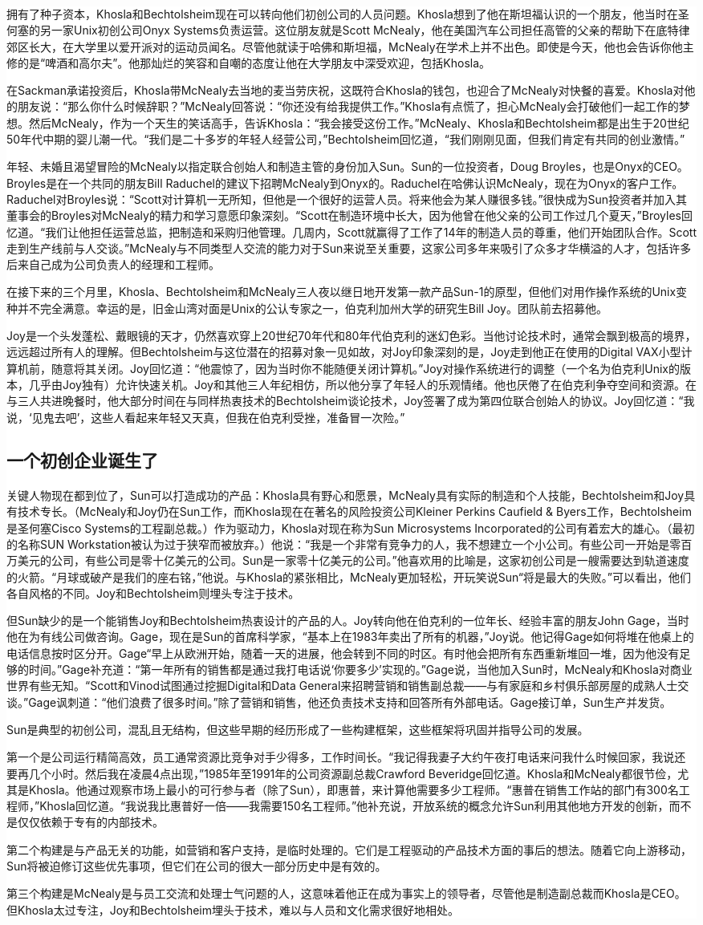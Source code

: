 拥有了种子资本，Khosla和Bechtolsheim现在可以转向他们初创公司的人员问题。Khosla想到了他在斯坦福认识的一个朋友，他当时在圣何塞的另一家Unix初创公司Onyx Systems负责运营。这位朋友就是Scott McNealy，他在美国汽车公司担任高管的父亲的帮助下在底特律郊区长大，在大学里以爱开派对的运动员闻名。尽管他就读于哈佛和斯坦福，McNealy在学术上并不出色。即使是今天，他也会告诉你他主修的是“啤酒和高尔夫”。他那灿烂的笑容和自嘲的态度让他在大学朋友中深受欢迎，包括Khosla。

在Sackman承诺投资后，Khosla带McNealy去当地的麦当劳庆祝，这既符合Khosla的钱包，也迎合了McNealy对快餐的喜爱。Khosla对他的朋友说：“那么你什么时候辞职？”McNealy回答说：“你还没有给我提供工作。”Khosla有点慌了，担心McNealy会打破他们一起工作的梦想。然后McNealy，作为一个天生的笑话高手，告诉Khosla：“我会接受这份工作。”McNealy、Khosla和Bechtolsheim都是出生于20世纪50年代中期的婴儿潮一代。“我们是二十多岁的年轻人经营公司，”Bechtolsheim回忆道，“我们刚刚见面，但我们肯定有共同的创业激情。”

年轻、未婚且渴望冒险的McNealy以指定联合创始人和制造主管的身份加入Sun。Sun的一位投资者，Doug Broyles，也是Onyx的CEO。Broyles是在一个共同的朋友Bill Raduchel的建议下招聘McNealy到Onyx的。Raduchel在哈佛认识McNealy，现在为Onyx的客户工作。Raduchel对Broyles说：“Scott对计算机一无所知，但他是一个很好的运营人员。将来他会为某人赚很多钱。”很快成为Sun投资者并加入其董事会的Broyles对McNealy的精力和学习意愿印象深刻。“Scott在制造环境中长大，因为他曾在他父亲的公司工作过几个夏天，”Broyles回忆道。“我们让他担任运营总监，把制造和采购归他管理。几周内，Scott就赢得了工作了14年的制造人员的尊重，他们开始团队合作。Scott走到生产线前与人交谈。”McNealy与不同类型人交流的能力对于Sun来说至关重要，这家公司多年来吸引了众多才华横溢的人才，包括许多后来自己成为公司负责人的经理和工程师。

在接下来的三个月里，Khosla、Bechtolsheim和McNealy三人夜以继日地开发第一款产品Sun-1的原型，但他们对用作操作系统的Unix变种并不完全满意。幸运的是，旧金山湾对面是Unix的公认专家之一，伯克利加州大学的研究生Bill Joy。团队前去招募他。

Joy是一个头发蓬松、戴眼镜的天才，仍然喜欢穿上20世纪70年代和80年代伯克利的迷幻色彩。当他讨论技术时，通常会飘到极高的境界，远远超过所有人的理解。但Bechtolsheim与这位潜在的招募对象一见如故，对Joy印象深刻的是，Joy走到他正在使用的Digital VAX小型计算机前，随意将其关闭。Joy回忆道：“他震惊了，因为当时你不能随便关闭计算机。”Joy对操作系统进行的调整（一个名为伯克利Unix的版本，几乎由Joy独有）允许快速关机。Joy和其他三人年纪相仿，所以他分享了年轻人的乐观情绪。他也厌倦了在伯克利争夺空间和资源。在与三人共进晚餐时，他大部分时间在与同样热衷技术的Bechtolsheim谈论技术，Joy签署了成为第四位联合创始人的协议。Joy回忆道：“我说，‘见鬼去吧’，这些人看起来年轻又天真，但我在伯克利受挫，准备冒一次险。”

## 一个初创企业诞生了

关键人物现在都到位了，Sun可以打造成功的产品：Khosla具有野心和愿景，McNealy具有实际的制造和个人技能，Bechtolsheim和Joy具有技术专长。（McNealy和Joy仍在Sun工作，而Khosla现在在著名的风险投资公司Kleiner Perkins Caufield & Byers工作，Bechtolsheim是圣何塞Cisco Systems的工程副总裁。）作为驱动力，Khosla对现在称为Sun Microsystems Incorporated的公司有着宏大的雄心。（最初的名称SUN Workstation被认为过于狭窄而被放弃。）他说：“我是一个非常有竞争力的人，我不想建立一个小公司。有些公司一开始是零百万美元的公司，有些公司是零十亿美元的公司。Sun是一家零十亿美元的公司。”他喜欢用的比喻是，这家初创公司是一艘需要达到轨道速度的火箭。“月球或破产是我们的座右铭，”他说。与Khosla的紧张相比，McNealy更加轻松，开玩笑说Sun“将是最大的失败。”可以看出，他们各自风格的不同。Joy和Bechtolsheim则埋头专注于技术。

但Sun缺少的是一个能销售Joy和Bechtolsheim热衷设计的产品的人。Joy转向他在伯克利的一位年长、经验丰富的朋友John Gage，当时他在为有线公司做咨询。Gage，现在是Sun的首席科学家，“基本上在1983年卖出了所有的机器，”Joy说。他记得Gage如何将堆在他桌上的电话信息按时区分开。Gage“早上从欧洲开始，随着一天的进展，他会转到不同的时区。有时他会把所有东西重新堆回一堆，因为他没有足够的时间。”Gage补充道：“第一年所有的销售都是通过我打电话说‘你要多少’实现的。”Gage说，当他加入Sun时，McNealy和Khosla对商业世界有些无知。“Scott和Vinod试图通过挖掘Digital和Data General来招聘营销和销售副总裁——与有家庭和乡村俱乐部房屋的成熟人士交谈。”Gage讽刺道：“他们浪费了很多时间。”除了营销和销售，他还负责技术支持和回答所有外部电话。Gage接订单，Sun生产并发货。

Sun是典型的初创公司，混乱且无结构，但这些早期的经历形成了一些构建框架，这些框架将巩固并指导公司的发展。

第一个是公司运行精简高效，员工通常资源比竞争对手少得多，工作时间长。“我记得我妻子大约午夜打电话来问我什么时候回家，我说还要再几个小时。然后我在凌晨4点出现，”1985年至1991年的公司资源副总裁Crawford Beveridge回忆道。Khosla和McNealy都很节俭，尤其是Khosla。他通过观察市场上最小的可行参与者（除了Sun），即惠普，来计算他需要多少工程师。“惠普在销售工作站的部门有300名工程师，”Khosla回忆道。“我说我比惠普好一倍——我需要150名工程师。”他补充说，开放系统的概念允许Sun利用其他地方开发的创新，而不是仅仅依赖于专有的内部技术。

第二个构建是与产品无关的功能，如营销和客户支持，是临时处理的。它们是工程驱动的产品技术方面的事后的想法。随着它向上游移动，Sun将被迫修订这些优先事项，但它们在公司的很大一部分历史中是有效的。

第三个构建是McNealy是与员工交流和处理士气问题的人，这意味着他正在成为事实上的领导者，尽管他是制造副总裁而Khosla是CEO。但Khosla太过专注，Joy和Bechtolsheim埋头于技术，难以与人员和文化需求很好地相处。
